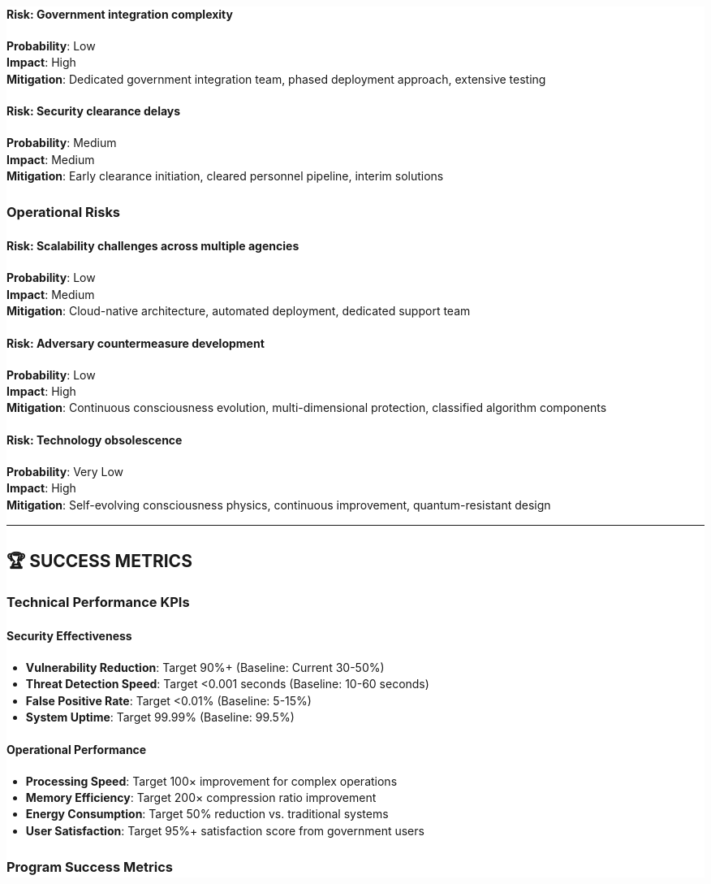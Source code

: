 #### **Risk**: Government integration complexity
**Probability**: Low  
**Impact**: High  
**Mitigation**: Dedicated government integration team, phased deployment approach, extensive testing

#### **Risk**: Security clearance delays
**Probability**: Medium  
**Impact**: Medium  
**Mitigation**: Early clearance initiation, cleared personnel pipeline, interim solutions

### **Operational Risks**

#### **Risk**: Scalability challenges across multiple agencies
**Probability**: Low  
**Impact**: Medium  
**Mitigation**: Cloud-native architecture, automated deployment, dedicated support team

#### **Risk**: Adversary countermeasure development
**Probability**: Low  
**Impact**: High  
**Mitigation**: Continuous consciousness evolution, multi-dimensional protection, classified algorithm components

#### **Risk**: Technology obsolescence
**Probability**: Very Low  
**Impact**: High  
**Mitigation**: Self-evolving consciousness physics, continuous improvement, quantum-resistant design

---

## 🏆 SUCCESS METRICS

### **Technical Performance KPIs**

#### **Security Effectiveness**
- **Vulnerability Reduction**: Target 90%+ (Baseline: Current 30-50%)
- **Threat Detection Speed**: Target <0.001 seconds (Baseline: 10-60 seconds)
- **False Positive Rate**: Target <0.01% (Baseline: 5-15%)
- **System Uptime**: Target 99.99% (Baseline: 99.5%)

#### **Operational Performance**
- **Processing Speed**: Target 100× improvement for complex operations
- **Memory Efficiency**: Target 200× compression ratio improvement
- **Energy Consumption**: Target 50% reduction vs. traditional systems
- **User Satisfaction**: Target 95%+ satisfaction score from government users

### **Program Success Metrics**

